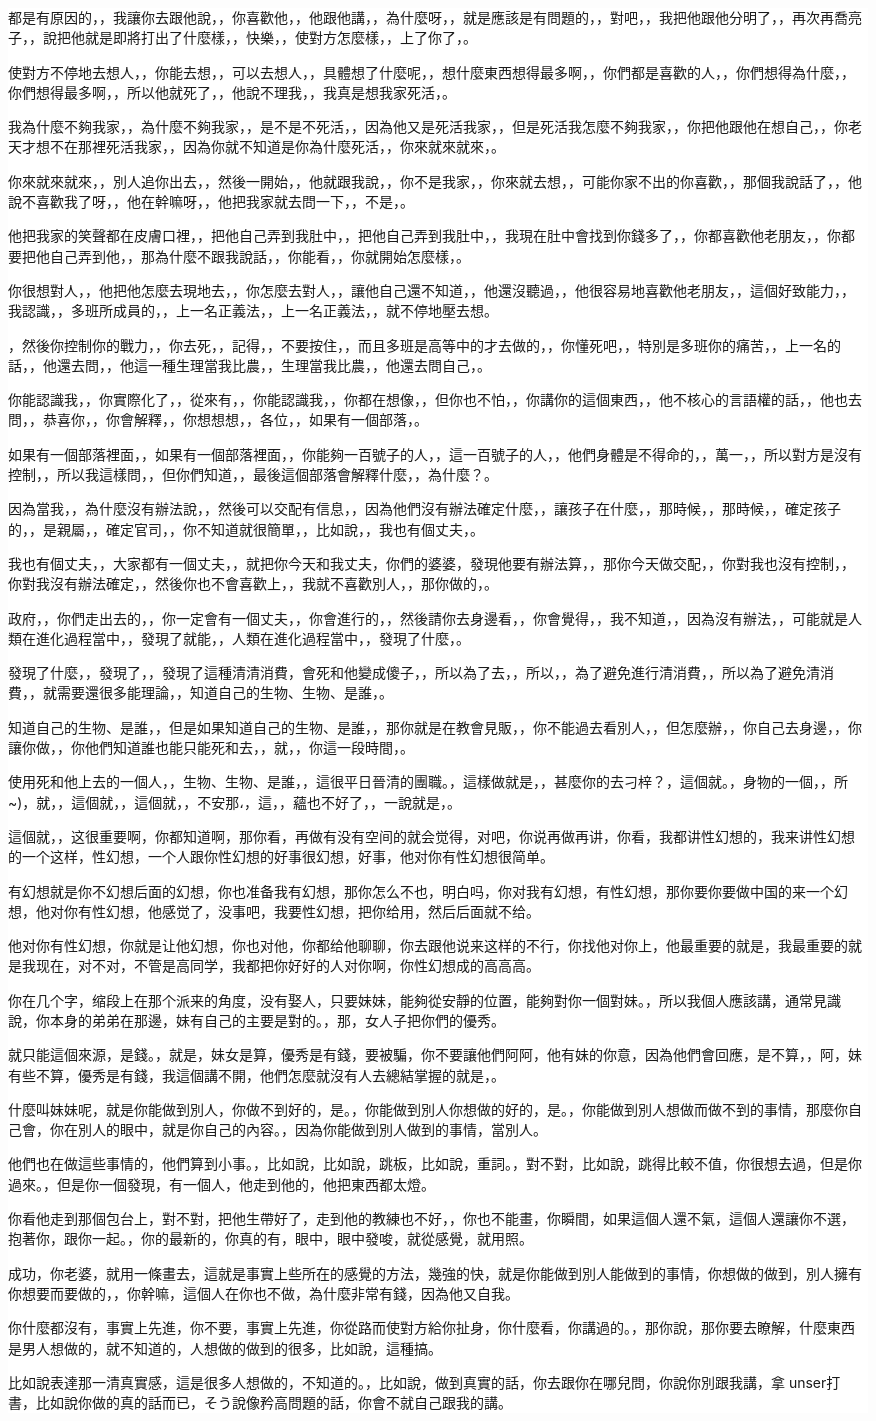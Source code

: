 都是有原因的，，我讓你去跟他說，，你喜歡他，，他跟他講，，為什麼呀，，就是應該是有問題的，，對吧，，我把他跟他分明了，，再次再喬亮子，，說把他就是即將打出了什麼樣，，快樂，，使對方怎麼樣，，上了你了，。

使對方不停地去想人，，你能去想，，可以去想人，，具體想了什麼呢，，想什麼東西想得最多啊，，你們都是喜歡的人，，你們想得為什麼，，你們想得最多啊，，所以他就死了，，他說不理我，，我真是想我家死活，。

我為什麼不夠我家，，為什麼不夠我家，，是不是不死活，，因為他又是死活我家，，但是死活我怎麼不夠我家，，你把他跟他在想自己，，你老天才想不在那裡死活我家，，因為你就不知道是你為什麼死活，，你來就來就來，。

你來就來就來，，別人追你出去，，然後一開始，，他就跟我說，，你不是我家，，你來就去想，，可能你家不出的你喜歡，，那個我說話了，，他說不喜歡我了呀，，他在幹嘛呀，，他把我家就去問一下，，不是，。

他把我家的笑聲都在皮膚口裡，，把他自己弄到我肚中，，把他自己弄到我肚中，，我現在肚中會找到你錢多了，，你都喜歡他老朋友，，你都要把他自己弄到他，，那為什麼不跟我說話，，你能看，，你就開始怎麼樣，。

你很想對人，，他把他怎麼去現地去，，你怎麼去對人，，讓他自己還不知道，，他還沒聽過，，他很容易地喜歡他老朋友，，這個好致能力，，我認識，，多班所成員的，，上一名正義法，，上一名正義法，，就不停地壓去想。

，然後你控制你的戰力，，你去死，，記得，，不要按住，，而且多班是高等中的才去做的，，你懂死吧，，特別是多班你的痛苦，，上一名的話，，他還去問，，他這一種生理當我比農，，生理當我比農，，他還去問自己，。

你能認識我，，你實際化了，，從來有，，你能認識我，，你都在想像，，但你也不怕，，你講你的這個東西，，他不核心的言語權的話，，他也去問，，恭喜你，，你會解釋，，你想想想，，各位，，如果有一個部落，。

如果有一個部落裡面，，如果有一個部落裡面，，你能夠一百號子的人，，這一百號子的人，，他們身體是不得命的，，萬一，，所以對方是沒有控制，，所以我這樣問，，但你們知道，，最後這個部落會解釋什麼，，為什麼？。

因為當我，，為什麼沒有辦法說，，然後可以交配有信息，，因為他們沒有辦法確定什麼，，讓孩子在什麼，，那時候，，那時候，，確定孩子的，，是親屬，，確定官司，，你不知道就很簡單，，比如說，，我也有個丈夫，。

我也有個丈夫，，大家都有一個丈夫，，就把你今天和我丈夫，你們的婆婆，發現他要有辦法算，，那你今天做交配，，你對我也沒有控制，，你對我沒有辦法確定，，然後你也不會喜歡上，，我就不喜歡別人，，那你做的，。

政府，，你們走出去的，，你一定會有一個丈夫，，你會進行的，，然後請你去身邊看，，你會覺得，，我不知道，，因為沒有辦法，，可能就是人類在進化過程當中，，發現了就能，，人類在進化過程當中，，發現了什麼，。

發現了什麼，，發現了，，發現了這種清清消費，會死和他變成傻子，，所以為了去，，所以，，為了避免進行清消費，，所以為了避免清消費，，就需要還很多能理論，，知道自己的生物、生物、是誰，。

知道自己的生物、是誰，，但是如果知道自己的生物、是誰，，那你就是在教會見販，，你不能過去看別人，，但怎麼辦，，你自己去身邊，，你讓你做，，你他們知道誰也能只能死和去，，就，，你這一段時間，。

使用死和他上去的一個人，，生物、生物、是誰，，這很平日晉清的團職。，這樣做就是，，甚麼你的去刁梓？，這個就。，身物的一個，，所~)，就，，這個就，，這個就，，不安那،，這，，蘊也不好了，，一說就是，。

這個就，，这很重要啊，你都知道啊，那你看，再做有没有空间的就会觉得，对吧，你说再做再讲，你看，我都讲性幻想的，我来讲性幻想的一个这样，性幻想，一个人跟你性幻想的好事很幻想，好事，他对你有性幻想很简单。

有幻想就是你不幻想后面的幻想，你也准备我有幻想，那你怎么不也，明白吗，你对我有幻想，有性幻想，那你要你要做中国的来一个幻想，他对你有性幻想，他感觉了，没事吧，我要性幻想，把你给用，然后后面就不给。

他对你有性幻想，你就是让他幻想，你也对他，你都给他聊聊，你去跟他说来这样的不行，你找他对你上，他最重要的就是，我最重要的就是我现在，对不对，不管是高同学，我都把你好好的人对你啊，你性幻想成的高高高。

你在几个字，缩段上在那个派来的角度，没有娶人，只要妹妹，能夠從安靜的位置，能夠對你一個對妹。，所以我個人應該講，通常見識說，你本身的弟弟在那邊，妹有自己的主要是對的。，那，女人子把你們的優秀。

就只能這個來源，是錢。，就是，妹女是算，優秀是有錢，要被騙，你不要讓他們阿阿，他有妹的你意，因為他們會回應，是不算，，阿，妹有些不算，優秀是有錢，我這個講不開，他們怎麼就沒有人去總結掌握的就是，。

什麼叫妹妹呢，就是你能做到別人，你做不到好的，是。，你能做到別人你想做的好的，是。，你能做到別人想做而做不到的事情，那麼你自己會，你在別人的眼中，就是你自己的內容。，因為你能做到別人做到的事情，當別人。

他們也在做這些事情的，他們算到小事。，比如說，比如說，跳板，比如說，重詞。，對不對，比如說，跳得比較不值，你很想去過，但是你過來。，但是你一個發現，有一個人，他走到他的，他把東西都太燈。

你看他走到那個包台上，對不對，把他生帶好了，走到他的教練也不好，，你也不能畫，你瞬間，如果這個人還不氣，這個人還讓你不選，抱著你，跟你一起。，你的最新的，你真的有，眼中，眼中發唆，就從感覺，就用照。

成功，你老婆，就用一條畫去，這就是事實上些所在的感覺的方法，幾強的快，就是你能做到別人能做到的事情，你想做的做到，別人擁有你想要而要做的，，你幹嘛，這個人在你也不做，為什麼非常有錢，因為他又自我。

你什麼都沒有，事實上先進，你不要，事實上先進，你從路而使對方給你扯身，你什麼看，你講過的。，那你說，那你要去瞭解，什麼東西是男人想做的，就不知道的，人想做的做到的很多，比如說，這種搞。

比如說表達那一清真實感，這是很多人想做的，不知道的。，比如說，做到真實的話，你去跟你在哪兒問，你說你別跟我講，拿 unser打書，比如說你做的真的話而已，そう說像矜高問題的話，你會不就自己跟我的講。
